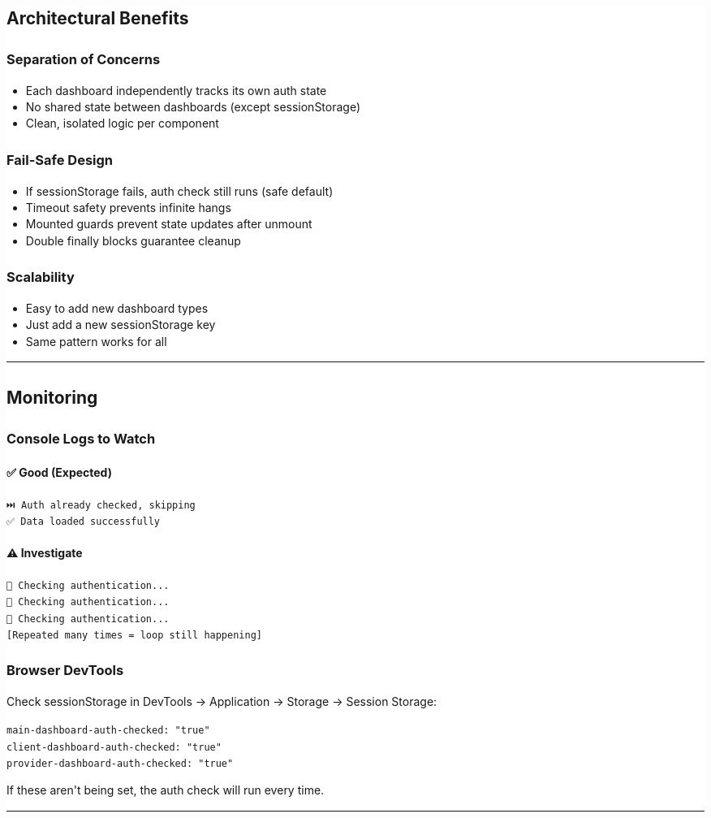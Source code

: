 
## Architectural Benefits

### Separation of Concerns
- Each dashboard independently tracks its own auth state
- No shared state between dashboards (except sessionStorage)
- Clean, isolated logic per component

### Fail-Safe Design
- If sessionStorage fails, auth check still runs (safe default)
- Timeout safety prevents infinite hangs
- Mounted guards prevent state updates after unmount
- Double finally blocks guarantee cleanup

### Scalability
- Easy to add new dashboard types
- Just add a new sessionStorage key
- Same pattern works for all

---

## Monitoring

### Console Logs to Watch

#### ✅ Good (Expected)
```
⏭️ Auth already checked, skipping
✅ Data loaded successfully
```

#### ⚠️ Investigate
```
🔐 Checking authentication...
🔐 Checking authentication...
🔐 Checking authentication...
[Repeated many times = loop still happening]
```

### Browser DevTools

Check sessionStorage in DevTools → Application → Storage → Session Storage:

```
main-dashboard-auth-checked: "true"
client-dashboard-auth-checked: "true"
provider-dashboard-auth-checked: "true"
```

If these aren't being set, the auth check will run every time.

---
